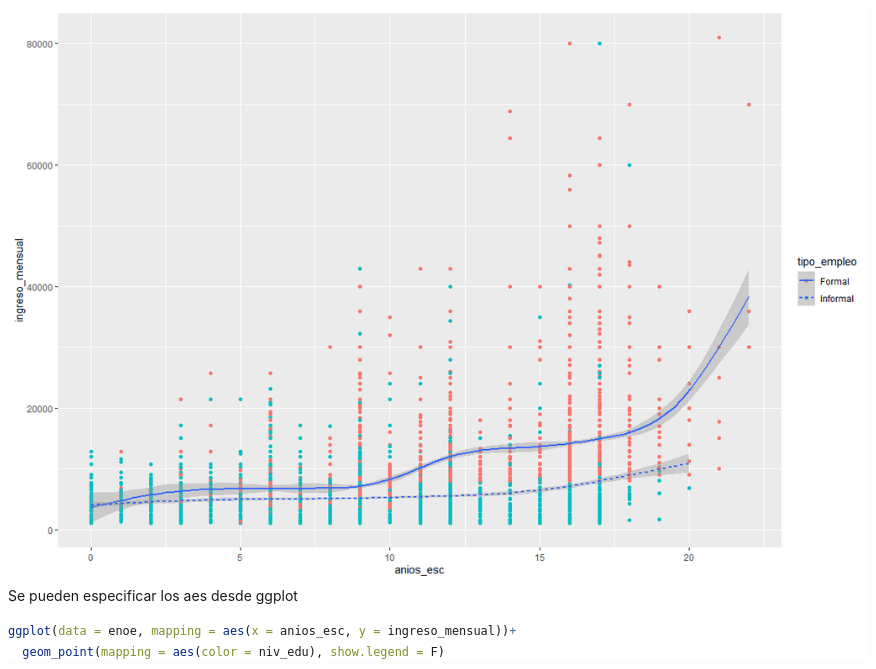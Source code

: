 ![](GGPlot2_files/figure-gfm/unnamed-chunk-20-1.png) Se pueden
especificar los aes desde ggplot

``` r
ggplot(data = enoe, mapping = aes(x = anios_esc, y = ingreso_mensual))+
  geom_point(mapping = aes(color = niv_edu), show.legend = F)
```
